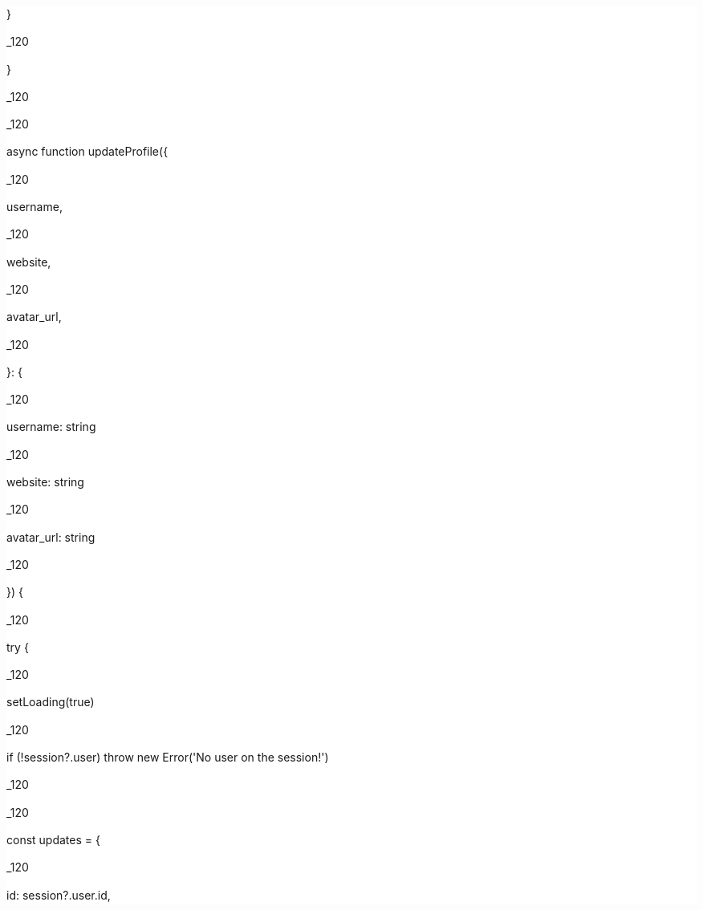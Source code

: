 }

_120

}

_120

_120

async function updateProfile({

_120

username,

_120

website,

_120

avatar_url,

_120

}: {

_120

username: string

_120

website: string

_120

avatar_url: string

_120

}) {

_120

try {

_120

setLoading(true)

_120

if (!session?.user) throw new Error('No user on the session!')

_120

_120

const updates = {

_120

id: session?.user.id,
